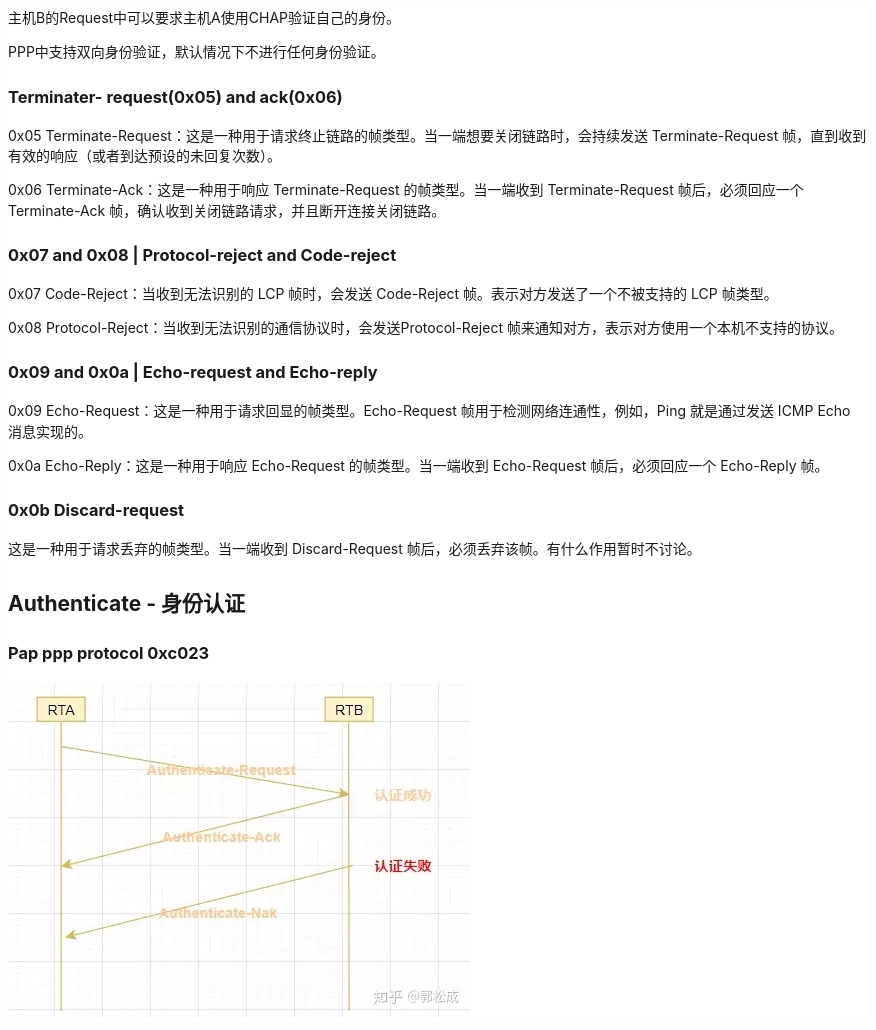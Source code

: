 主机B的Request中可以要求主机A使用CHAP验证自己的身份。

PPP中支持双向身份验证，默认情况下不进行任何身份验证。





### Terminater- request(0x05)  and ack(0x06)

0x05 Terminate-Request：这是一种用于请求终止链路的帧类型。当一端想要关闭链路时，会持续发送 Terminate-Request 帧，直到收到有效的响应（或者到达预设的未回复次数）。

0x06 Terminate-Ack：这是一种用于响应 Terminate-Request 的帧类型。当一端收到 Terminate-Request 帧后，必须回应一个 Terminate-Ack 帧，确认收到关闭链路请求，并且断开连接关闭链路。



### 0x07  and 0x08 | Protocol-reject and Code-reject

0x07 Code-Reject：当收到无法识别的 LCP 帧时，会发送 Code-Reject 帧。表示对方发送了一个不被支持的 LCP 帧类型。

0x08 Protocol-Reject：当收到无法识别的通信协议时，会发送Protocol-Reject 帧来通知对方，表示对方使用一个本机不支持的协议。





### 0x09 and 0x0a | Echo-request and Echo-reply

0x09 Echo-Request：这是一种用于请求回显的帧类型。Echo-Request 帧用于检测网络连通性，例如，Ping 就是通过发送 ICMP Echo 消息实现的。

0x0a Echo-Reply：这是一种用于响应 Echo-Request 的帧类型。当一端收到 Echo-Request 帧后，必须回应一个 Echo-Reply 帧。



### 0x0b Discard-request

这是一种用于请求丢弃的帧类型。当一端收到 Discard-Request 帧后，必须丢弃该帧。有什么作用暂时不讨论。



## Authenticate - 身份认证



### Pap ppp protocol 0xc023

![img](images/PPP.assets/v2-ed48afdbd9c6aa316198f23cf896ae91_1440w.webp)
